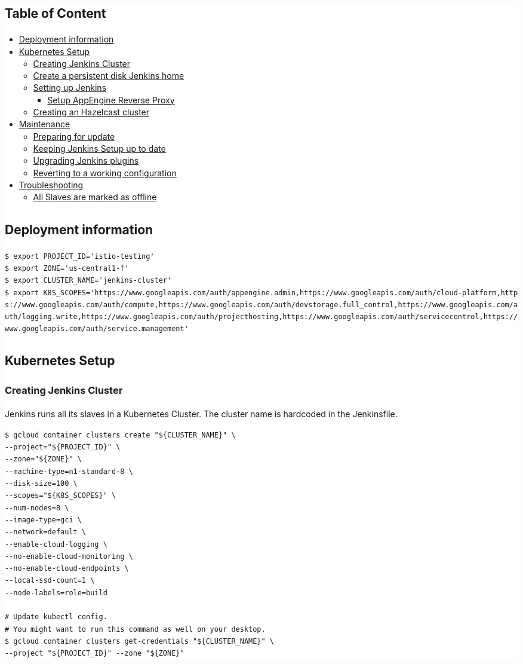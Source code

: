 ## Table of Content

- [Deployment information](#deployment-information)
- [Kubernetes Setup](#kubernetes-setup)
  * [Creating Jenkins Cluster](#creating-jenkins-cluster)
  * [Create a persistent disk Jenkins home](#create-a-persistent-disk-jenkins-home)
  * [Setting up Jenkins](#setting-up-jenkins)
    + [Setup AppEngine Reverse Proxy](#setup-appengine-reverse-proxy)
  * [Creating an Hazelcast cluster](#creating-an-hazelcast-cluster)
- [Maintenance](#maintenance)
  * [Preparing for update](#preparing-for-update)
  * [Keeping Jenkins Setup up to date](#keeping-jenkins-setup-up-to-date)
  * [Upgrading Jenkins plugins](#upgrading-jenkins-plugins)
  * [Reverting to a working configuration](#reverting-to-a-working-configuration)
- [Troubleshooting](#troubleshooting)
  * [All Slaves are marked as offline](#all-slaves-are-marked-as-offline)

## Deployment information ##

    $ export PROJECT_ID='istio-testing'
    $ export ZONE='us-central1-f'
    $ export CLUSTER_NAME='jenkins-cluster'
    $ export K8S_SCOPES='https://www.googleapis.com/auth/appengine.admin,https://www.googleapis.com/auth/cloud-platform,https://www.googleapis.com/auth/compute,https://www.googleapis.com/auth/devstorage.full_control,https://www.googleapis.com/auth/logging.write,https://www.googleapis.com/auth/projecthosting,https://www.googleapis.com/auth/servicecontrol,https://www.googleapis.com/auth/service.management'

## Kubernetes Setup ##

### Creating Jenkins Cluster ###

Jenkins runs all its slaves in a Kubernetes Cluster. The cluster name is
hardcoded in the Jenkinsfile.

    $ gcloud container clusters create "${CLUSTER_NAME}" \
    --project="${PROJECT_ID}" \
    --zone="${ZONE}" \
    --machine-type=n1-standard-8 \
    --disk-size=100 \
    --scopes="${K8S_SCOPES}" \
    --num-nodes=8 \
    --image-type=gci \
    --network=default \
    --enable-cloud-logging \
    --no-enable-cloud-monitoring \
    --no-enable-cloud-endpoints \
    --local-ssd-count=1 \
    --node-labels=role=build

    # Update kubectl config.
    # You might want to run this command as well on your desktop.
    $ gcloud container clusters get-credentials "${CLUSTER_NAME}" \
    --project "${PROJECT_ID}" --zone "${ZONE}"
